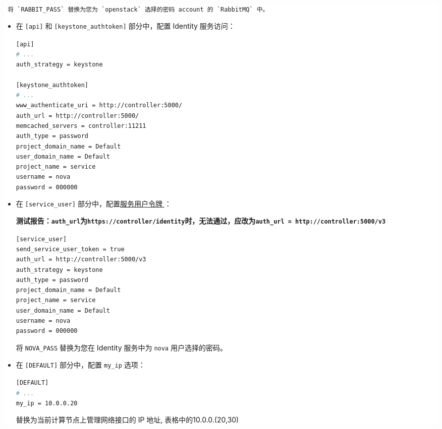      将 `RABBIT_PASS` 替换为您为 `openstack` 选择的密码 account 的 `RabbitMQ` 中。

   - 在 `[api]` 和 `[keystone_authtoken]` 部分中，配置 Identity 服务访问：

     ```bash
     [api]
     # ...
     auth_strategy = keystone
     
     [keystone_authtoken]
     # ...
     www_authenticate_uri = http://controller:5000/
     auth_url = http://controller:5000/
     memcached_servers = controller:11211
     auth_type = password
     project_domain_name = Default
     user_domain_name = Default
     project_name = service
     username = nova
     password = 000000
     ```

   - 在 `[service_user]` 部分中，配置[服务用户令牌 ](https://docs.openstack.org/nova/2024.1/admin/configuration/service-user-token.html#service-user-token)：

     **测试报告：`auth_url`为`https://controller/identity`时，无法通过，应改为`auth_url = http://controller:5000/v3`**
   
     ```bash
     [service_user]
     send_service_user_token = true
     auth_url = http://controller:5000/v3
     auth_strategy = keystone
     auth_type = password
     project_domain_name = Default
     project_name = service
     user_domain_name = Default
     username = nova
     password = 000000
     ```

     将 `NOVA_PASS` 替换为您在 Identity 服务中为 `nova` 用户选择的密码。

   - 在 `[DEFAULT]` 部分中，配置 `my_ip` 选项：
   
     ```bash
     [DEFAULT]
     # ...
     my_ip = 10.0.0.20
     ```

     替换为当前计算节点上管理网络接口的 IP 地址, 表格中的10.0.0.(20,30)
